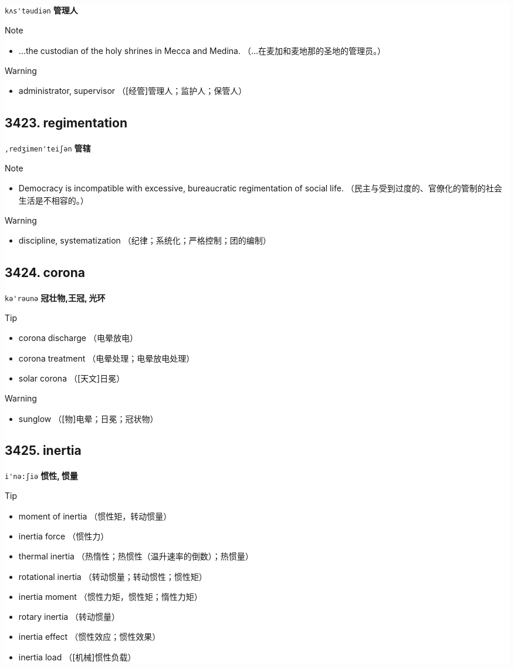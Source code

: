 `kʌs'təudiən`  **管理人**

> [!NOTE]
>
> - ...the custodian of the holy shrines in Mecca and Medina. （…在麦加和麦地那的圣地的管理员。）
>

> [!WARNING]
>
> - administrator, supervisor （[经管]管理人；监护人；保管人）
>

## 3423. regimentation

`,redʒimen'teiʃən`  **管辖**

> [!NOTE]
>
> - Democracy is incompatible with excessive, bureaucratic regimentation of social life. （民主与受到过度的、官僚化的管制的社会生活是不相容的。）
>

> [!WARNING]
>
> - discipline, systematization （纪律；系统化；严格控制；团的编制）
>

## 3424. corona

`kə'rəunə`  **冠壮物,王冠, 光环**

> [!TIP]
>
> - corona discharge （电晕放电）
>
> - corona treatment （电晕处理；电晕放电处理）
>
> - solar corona （[天文]日冕）
>

> [!WARNING]
>
> - sunglow （[物]电晕；日冕；冠状物）
>

## 3425. inertia

`i'nə:ʃiə`  **惯性, 惯量**

> [!TIP]
>
> - moment of inertia （惯性矩，转动惯量）
>
> - inertia force （惯性力）
>
> - thermal inertia （热惰性；热惯性（温升速率的倒数）；热惯量）
>
> - rotational inertia （转动惯量；转动惯性；惯性矩）
>
> - inertia moment （惯性力矩，惯性矩；惰性力矩）
>
> - rotary inertia （转动惯量）
>
> - inertia effect （惯性效应；惯性效果）
>
> - inertia load （[机械]惯性负载）